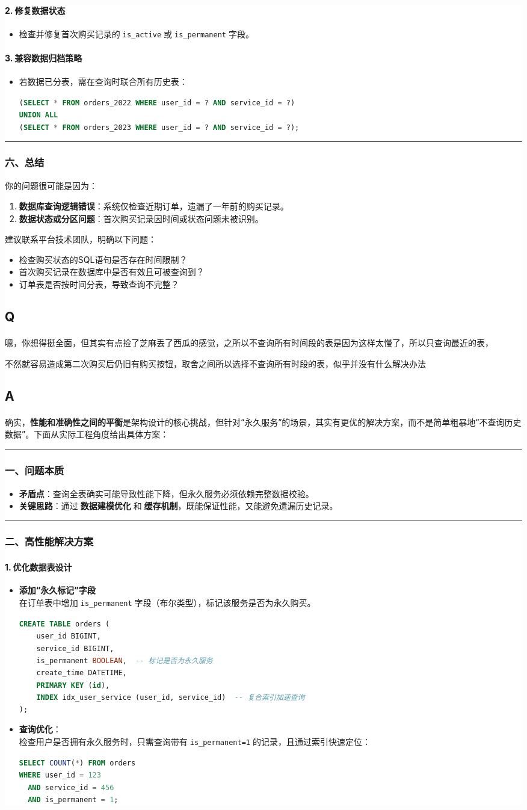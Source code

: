 #### **2. 修复数据状态**
- 检查并修复首次购买记录的 `is_active` 或 `is_permanent` 字段。

#### **3. 兼容数据归档策略**
- 若数据已分表，需在查询时联合所有历史表：
  ```sql
  (SELECT * FROM orders_2022 WHERE user_id = ? AND service_id = ?)
  UNION ALL
  (SELECT * FROM orders_2023 WHERE user_id = ? AND service_id = ?);
  ```

---

### **六、总结**
你的问题很可能是因为：
1. **数据库查询逻辑错误**：系统仅检查近期订单，遗漏了一年前的购买记录。
2. **数据状态或分区问题**：首次购买记录因时间或状态问题未被识别。

建议联系平台技术团队，明确以下问题：
- 检查购买状态的SQL语句是否存在时间限制？
- 首次购买记录在数据库中是否有效且可被查询到？
- 订单表是否按时间分表，导致查询不完整？



## Q

嗯，你想得挺全面，但其实有点捡了芝麻丢了西瓜的感觉，之所以不查询所有时间段的表是因为这样太慢了，所以只查询最近的表，

不然就容易造成第二次购买后仍旧有购买按钮，取舍之间所以选择不查询所有时段的表，似乎并没有什么解决办法

## A

确实，**性能和准确性之间的平衡**是架构设计的核心挑战，但针对“永久服务”的场景，其实有更优的解决方案，而不是简单粗暴地“不查询历史数据”。下面从实际工程角度给出具体方案：

---

### **一、问题本质**
- **矛盾点**：查询全表确实可能导致性能下降，但永久服务必须依赖完整数据校验。
- **关键思路**：通过 **数据建模优化** 和 **缓存机制**，既能保证性能，又能避免遗漏历史记录。

---

### **二、高性能解决方案**
#### **1. 优化数据表设计**
- **添加“永久标记”字段**  
  在订单表中增加 `is_permanent` 字段（布尔类型），标记该服务是否为永久购买。  
  ```sql
  CREATE TABLE orders (
      user_id BIGINT,
      service_id BIGINT,
      is_permanent BOOLEAN,  -- 标记是否为永久服务
      create_time DATETIME,
      PRIMARY KEY (id),
      INDEX idx_user_service (user_id, service_id)  -- 复合索引加速查询
  );
  ```
- **查询优化**：  
  检查用户是否拥有永久服务时，只需查询带有 `is_permanent=1` 的记录，且通过索引快速定位：  
  ```sql
  SELECT COUNT(*) FROM orders 
  WHERE user_id = 123 
    AND service_id = 456 
    AND is_permanent = 1;
  ```